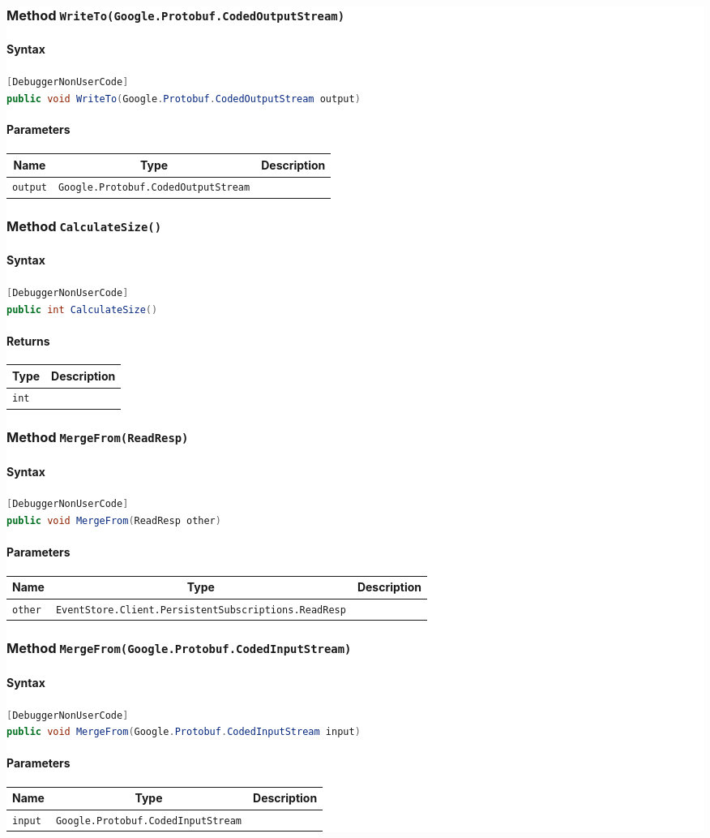 ### Method `WriteTo(Google.Protobuf.CodedOutputStream)`

#### Syntax
```csharp
[DebuggerNonUserCode]
public void WriteTo(Google.Protobuf.CodedOutputStream output)
```
#### Parameters
Name | Type | Description
--- | --- | ---
`output` | `Google.Protobuf.CodedOutputStream` | 



### Method `CalculateSize()`

#### Syntax
```csharp
[DebuggerNonUserCode]
public int CalculateSize()
```
#### Returns
Type | Description
--- | ---
`int` | 



### Method `MergeFrom(ReadResp)`

#### Syntax
```csharp
[DebuggerNonUserCode]
public void MergeFrom(ReadResp other)
```
#### Parameters
Name | Type | Description
--- | --- | ---
`other` | `EventStore.Client.PersistentSubscriptions.ReadResp` | 



### Method `MergeFrom(Google.Protobuf.CodedInputStream)`

#### Syntax
```csharp
[DebuggerNonUserCode]
public void MergeFrom(Google.Protobuf.CodedInputStream input)
```
#### Parameters
Name | Type | Description
--- | --- | ---
`input` | `Google.Protobuf.CodedInputStream` | 
